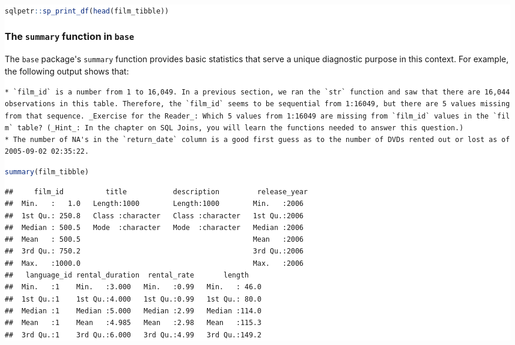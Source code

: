 ```r
sqlpetr::sp_print_df(head(film_tibble))
```

<div id="htmlwidget-4f68022fd73b3d133ebb" style="width:100%;height:auto;" class="datatables html-widget"></div>
<script type="application/json" data-for="htmlwidget-4f68022fd73b3d133ebb">{"x":{"filter":"none","data":[["1","2","3","4","5","6"],[133,384,8,98,1,2],["Chamber Italian","Grosse Wonderful","Airport Pollock","Bright Encounters","Academy Dinosaur","Ace Goldfinger"],["A Fateful Reflection of a Moose And a Husband who must Overcome a Monkey in Nigeria","A Epic Drama of a Cat And a Explorer who must Redeem a Moose in Australia","A Epic Tale of a Moose And a Girl who must Confront a Monkey in Ancient India","A Fateful Yarn of a Lumberjack And a Feminist who must Conquer a Student in A Jet Boat","A Epic Drama of a Feminist And a Mad Scientist who must Battle a Teacher in The Canadian Rockies","A Astounding Epistle of a Database Administrator And a Explorer who must Find a Car in Ancient China"],[2006,2006,2006,2006,2006,2006],[1,1,1,1,1,1],[7,5,6,4,6,3],[4.99,4.99,4.99,4.99,0.99,4.99],[117,49,54,73,86,48],[14.99,19.99,15.99,12.99,20.99,12.99],["NC-17","R","R","PG-13","PG","G"],["2013-05-26T21:50:58Z","2013-05-26T21:50:58Z","2013-05-26T21:50:58Z","2013-05-26T21:50:58Z","2013-05-26T21:50:58Z","2013-05-26T21:50:58Z"],["{Trailers}","{\"Behind the Scenes\"}","{Trailers}","{Trailers}","{\"Deleted Scenes\",\"Behind the Scenes\"}","{Trailers,\"Deleted Scenes\"}"],["'chamber':1 'fate':4 'husband':11 'italian':2 'monkey':16 'moos':8 'must':13 'nigeria':18 'overcom':14 'reflect':5","'australia':18 'cat':8 'drama':5 'epic':4 'explor':11 'gross':1 'moos':16 'must':13 'redeem':14 'wonder':2","'airport':1 'ancient':18 'confront':14 'epic':4 'girl':11 'india':19 'monkey':16 'moos':8 'must':13 'pollock':2 'tale':5","'boat':20 'bright':1 'conquer':14 'encount':2 'fate':4 'feminist':11 'jet':19 'lumberjack':8 'must':13 'student':16 'yarn':5","'academi':1 'battl':15 'canadian':20 'dinosaur':2 'drama':5 'epic':4 'feminist':8 'mad':11 'must':14 'rocki':21 'scientist':12 'teacher':17","'ace':1 'administr':9 'ancient':19 'astound':4 'car':17 'china':20 'databas':8 'epistl':5 'explor':12 'find':15 'goldfing':2 'must':14"]],"container":"<table class=\"display\">\n  <thead>\n    <tr>\n      <th> <\/th>\n      <th>film_id<\/th>\n      <th>title<\/th>\n      <th>description<\/th>\n      <th>release_year<\/th>\n      <th>language_id<\/th>\n      <th>rental_duration<\/th>\n      <th>rental_rate<\/th>\n      <th>length<\/th>\n      <th>replacement_cost<\/th>\n      <th>rating<\/th>\n      <th>last_update<\/th>\n      <th>special_features<\/th>\n      <th>fulltext<\/th>\n    <\/tr>\n  <\/thead>\n<\/table>","options":{"columnDefs":[{"className":"dt-right","targets":[1,4,5,6,7,8,9]},{"orderable":false,"targets":0}],"order":[],"autoWidth":false,"orderClasses":false}},"evals":[],"jsHooks":[]}</script>

### The `summary` function in `base`

The `base` package's `summary` function provides basic statistics that serve a unique diagnostic purpose in this context. For example, the following output shows that:

    * `film_id` is a number from 1 to 16,049. In a previous section, we ran the `str` function and saw that there are 16,044 observations in this table. Therefore, the `film_id` seems to be sequential from 1:16049, but there are 5 values missing from that sequence. _Exercise for the Reader_: Which 5 values from 1:16049 are missing from `film_id` values in the `film` table? (_Hint_: In the chapter on SQL Joins, you will learn the functions needed to answer this question.)
    * The number of NA's in the `return_date` column is a good first guess as to the number of DVDs rented out or lost as of 2005-09-02 02:35:22.


```r
summary(film_tibble)
```

```
##     film_id          title           description         release_year 
##  Min.   :   1.0   Length:1000        Length:1000        Min.   :2006  
##  1st Qu.: 250.8   Class :character   Class :character   1st Qu.:2006  
##  Median : 500.5   Mode  :character   Mode  :character   Median :2006  
##  Mean   : 500.5                                         Mean   :2006  
##  3rd Qu.: 750.2                                         3rd Qu.:2006  
##  Max.   :1000.0                                         Max.   :2006  
##   language_id rental_duration  rental_rate       length     
##  Min.   :1    Min.   :3.000   Min.   :0.99   Min.   : 46.0  
##  1st Qu.:1    1st Qu.:4.000   1st Qu.:0.99   1st Qu.: 80.0  
##  Median :1    Median :5.000   Median :2.99   Median :114.0  
##  Mean   :1    Mean   :4.985   Mean   :2.98   Mean   :115.3  
##  3rd Qu.:1    3rd Qu.:6.000   3rd Qu.:4.99   3rd Qu.:149.2  
```